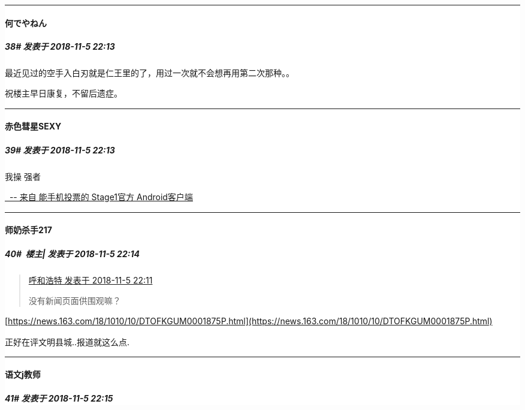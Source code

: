 

-----

####  何でやねん  
##### 38#       发表于 2018-11-5 22:13




最近见过的空手入白刃就是仁王里的了，用过一次就不会想再用第二次那种。。

祝楼主早日康复，不留后遗症。







-----

####  赤色彗星SEXY  
##### 39#       发表于 2018-11-5 22:13




我操 强者

[  -- 来自 能手机投票的 Stage1官方 Android客户端](https://www.coolapk.com/apk/140634)







-----

####  师奶杀手217  
##### 40#         楼主| 发表于 2018-11-5 22:14



<blockquote><a href="httphttps://bbs.saraba1st.com/2b/forum.php?mod=redirect&amp;goto=findpost&amp;pid=41497631&amp;ptid=1788519" target="_blank">呼和浩特 发表于 2018-11-5 22:11</a>

没有新闻页面供围观嘛？</blockquote>
[https://news.163.com/18/1010/10/DTOFKGUM0001875P.html](https://news.163.com/18/1010/10/DTOFKGUM0001875P.html)


正好在评文明县城..报道就这么点.







-----

####  语文j教师  
##### 41#       发表于 2018-11-5 22:15


